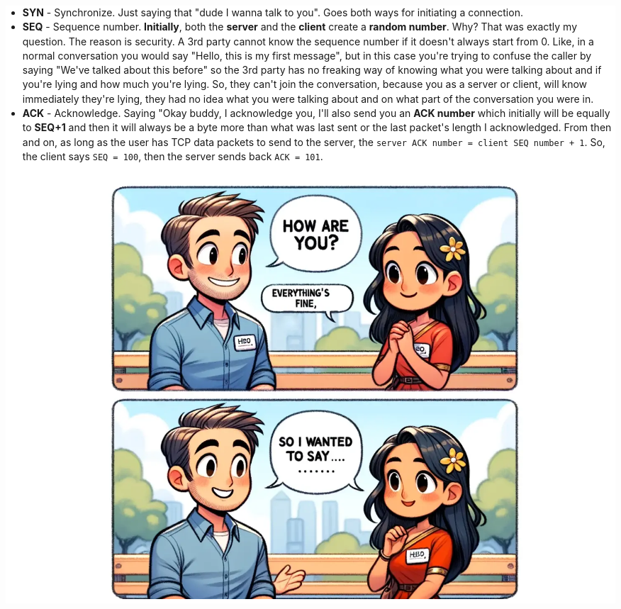 - **SYN** - Synchronize. Just saying that "dude I wanna talk to you". Goes both ways for initiating a connection.
- **SEQ** - Sequence number. **Initially**, both the **server** and the **client** create a **random number**. Why? That was exactly my question. The reason is security. A 3rd party cannot know the sequence number if it doesn't always start from 0. Like, in a normal conversation you would say "Hello, this is my first message", but in this case you're trying to confuse the caller by saying "We've talked about this before" so the 3rd party has no freaking way of knowing what you were talking about and if you're lying and how much you're lying. So, they can't join the conversation, because you as a server or client, will know immediately they're lying, they had no idea what you were talking about and on what part of the conversation you were in.
- **ACK** - Acknowledge. Saying "Okay buddy, I acknowledge you, I'll also send you an **ACK number** which initially will be equally to **SEQ+1** and then it will always be a byte more than what was last sent or the last packet's length I acknowledged. From then and on, as long as the user has TCP data packets to send to the server, the `server ACK number = client SEQ number + 1`. So, the client says `SEQ = 100`, then the server sends back `ACK = 101`.

<p align="center">
    <img src="./docs/assets/not_rude_convo.webp" alt="Good conversation" title="Good conversation" width="600px" />
</p>
